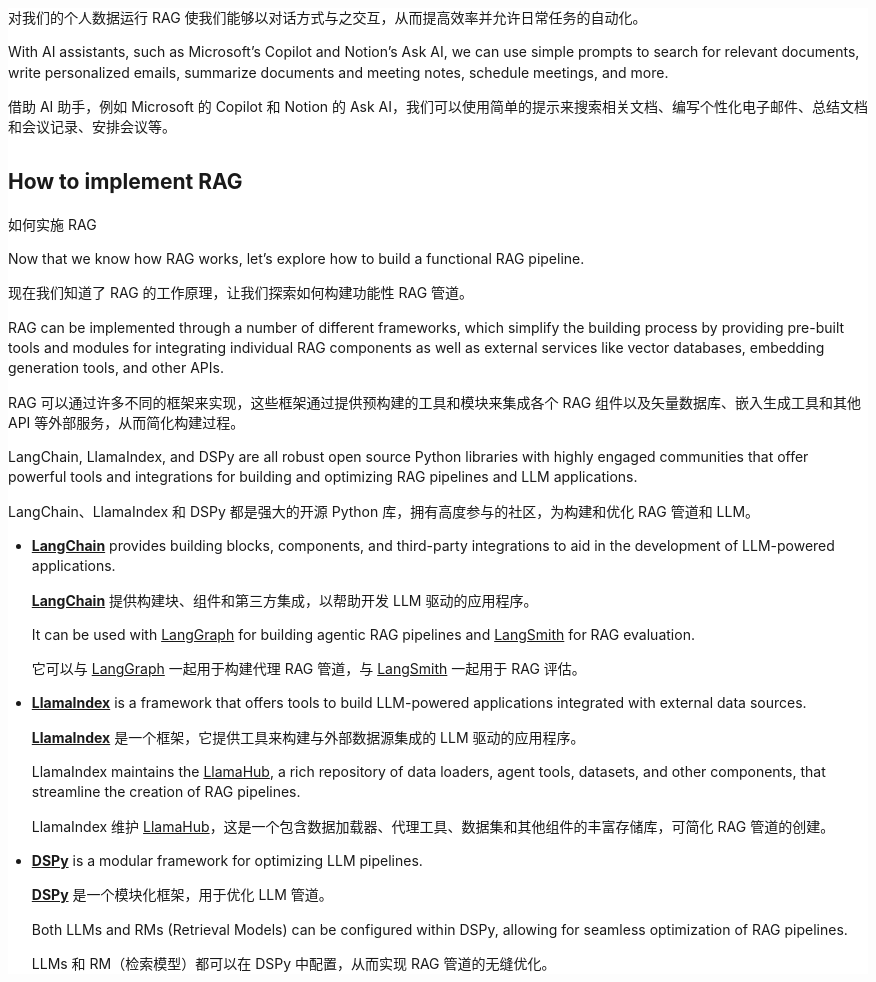 对我们的个人数据运行 RAG 使我们能够以对话方式与之交互，从而提高效率并允许日常任务的自动化。  

With AI assistants, such as Microsoft’s Copilot and Notion’s Ask AI, we can use simple prompts to search for relevant documents, write personalized emails, summarize documents and meeting notes, schedule meetings, and more.  

借助 AI 助手，例如 Microsoft 的 Copilot 和 Notion 的 Ask AI，我们可以使用简单的提示来搜索相关文档、编写个性化电子邮件、总结文档和会议记录、安排会议等。

## How to implement RAG[](https://weaviate.io/blog/introduction-to-rag#how-to-implement-rag "Direct link to How to implement RAG")  

如何实施 RAG[](https://weaviate.io/blog/introduction-to-rag#how-to-implement-rag "Direct link to How to implement RAG")

Now that we know how RAG works, let’s explore how to build a functional RAG pipeline.  

现在我们知道了 RAG 的工作原理，让我们探索如何构建功能性 RAG 管道。  

RAG can be implemented through a number of different frameworks, which simplify the building process by providing pre-built tools and modules for integrating individual RAG components as well as external services like vector databases, embedding generation tools, and other APIs.  

RAG 可以通过许多不同的框架来实现，这些框架通过提供预构建的工具和模块来集成各个 RAG 组件以及矢量数据库、嵌入生成工具和其他 API 等外部服务，从而简化构建过程。

LangChain, LlamaIndex, and DSPy are all robust open source Python libraries with highly engaged communities that offer powerful tools and integrations for building and optimizing RAG pipelines and LLM applications.  

LangChain、LlamaIndex 和 DSPy 都是强大的开源 Python 库，拥有高度参与的社区，为构建和优化 RAG 管道和 LLM。

-   [**LangChain**](https://www.langchain.com/) provides building blocks, components, and third-party integrations to aid in the development of LLM-powered applications.  
    
    [**LangChain**](https://www.langchain.com/) 提供构建块、组件和第三方集成，以帮助开发 LLM 驱动的应用程序。  
    
    It can be used with [LangGraph](https://langchain-ai.github.io/langgraph/tutorials/introduction/) for building agentic RAG pipelines and [LangSmith](https://docs.smith.langchain.com/) for RAG evaluation.  
    
    它可以与 [LangGraph](https://langchain-ai.github.io/langgraph/tutorials/introduction/) 一起用于构建代理 RAG 管道，与 [LangSmith](https://docs.smith.langchain.com/) 一起用于 RAG 评估。
-   [**LlamaIndex**](https://www.llamaindex.ai/) is a framework that offers tools to build LLM-powered applications integrated with external data sources.  
    
    [**LlamaIndex**](https://www.llamaindex.ai/) 是一个框架，它提供工具来构建与外部数据源集成的 LLM 驱动的应用程序。  
    
    LlamaIndex maintains the [LlamaHub](https://llamahub.ai/), a rich repository of data loaders, agent tools, datasets, and other components, that streamline the creation of RAG pipelines.  
    
    LlamaIndex 维护 [LlamaHub](https://llamahub.ai/)，这是一个包含数据加载器、代理工具、数据集和其他组件的丰富存储库，可简化 RAG 管道的创建。
-   [**DSPy**](https://dspy-docs.vercel.app/) is a modular framework for optimizing LLM pipelines.  
    
    [**DSPy**](https://dspy-docs.vercel.app/) 是一个模块化框架，用于优化 LLM 管道。  
    
    Both LLMs and RMs (Retrieval Models) can be configured within DSPy, allowing for seamless optimization of RAG pipelines.  
    
    LLMs 和 RM（检索模型）都可以在 DSPy 中配置，从而实现 RAG 管道的无缝优化。
